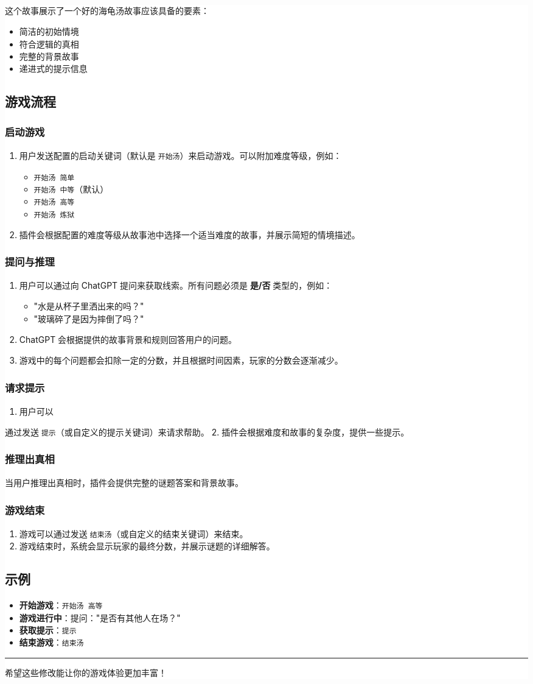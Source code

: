 这个故事展示了一个好的海龟汤故事应该具备的要素：
- 简洁的初始情境
- 符合逻辑的真相
- 完整的背景故事
- 递进式的提示信息

## 游戏流程

### 启动游戏

1. 用户发送配置的启动关键词（默认是 `开始汤`）来启动游戏。可以附加难度等级，例如：
   - `开始汤 简单`
   - `开始汤 中等`（默认）
   - `开始汤 高等`
   - `开始汤 炼狱`

2. 插件会根据配置的难度等级从故事池中选择一个适当难度的故事，并展示简短的情境描述。

### 提问与推理

1. 用户可以通过向 ChatGPT 提问来获取线索。所有问题必须是 **是/否** 类型的，例如：
   - "水是从杯子里洒出来的吗？"
   - "玻璃碎了是因为摔倒了吗？"

2. ChatGPT 会根据提供的故事背景和规则回答用户的问题。

3. 游戏中的每个问题都会扣除一定的分数，并且根据时间因素，玩家的分数会逐渐减少。

### 请求提示

1. 用户可以

通过发送 `提示`（或自定义的提示关键词）来请求帮助。
2. 插件会根据难度和故事的复杂度，提供一些提示。

### 推理出真相

当用户推理出真相时，插件会提供完整的谜题答案和背景故事。

### 游戏结束

1. 游戏可以通过发送 `结束汤`（或自定义的结束关键词）来结束。
2. 游戏结束时，系统会显示玩家的最终分数，并展示谜题的详细解答。

## 示例

- **开始游戏**：`开始汤 高等`
- **游戏进行中**：提问："是否有其他人在场？"
- **获取提示**：`提示`
- **结束游戏**：`结束汤`

---

希望这些修改能让你的游戏体验更加丰富！